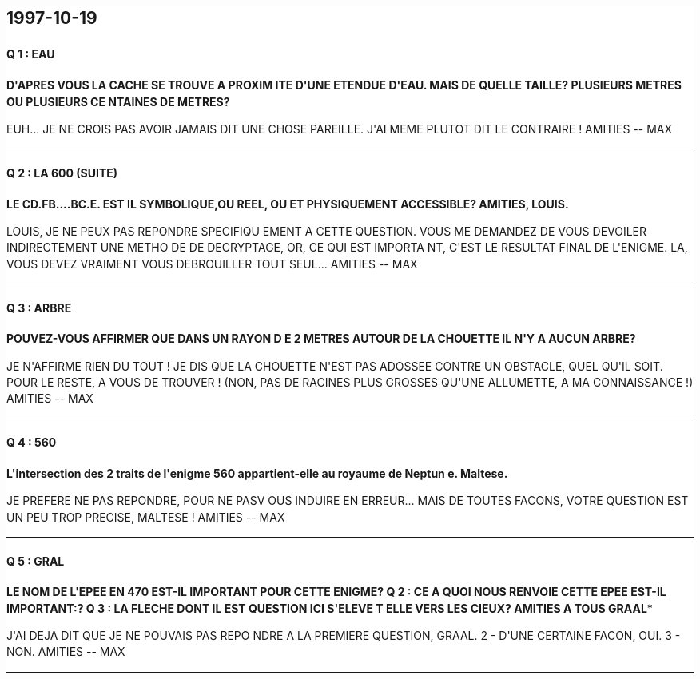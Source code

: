 ## 1997-10-19

#### Q 1 : EAU

**D'APRES VOUS LA CACHE SE TROUVE A PROXIM ITE D'UNE
ETENDUE D'EAU. MAIS DE QUELLE  TAILLE? PLUSIEURS METRES OU PLUSIEURS CE
NTAINES DE METRES?**

EUH... JE NE CROIS PAS AVOIR JAMAIS DIT UNE CHOSE PAREILLE. J'AI MEME PLUTOT DIT LE CONTRAIRE ! AMITIES -- MAX

---

#### Q 2 : LA 600 (SUITE)

**LE CD.FB....BC.E. EST IL SYMBOLIQUE,OU   REEL, OU ET PHYSIQUEMENT ACCESSIBLE?     AMITIES, LOUIS.**

LOUIS, JE NE PEUX PAS REPONDRE SPECIFIQU EMENT A CETTE
 QUESTION. VOUS ME DEMANDEZ DE VOUS DEVOILER INDIRECTEMENT UNE METHO DE
DE DECRYPTAGE, OR, CE QUI EST IMPORTA NT, C'EST LE RESULTAT FINAL DE
L'ENIGME. LA, VOUS DEVEZ VRAIMENT VOUS DEBROUILLER TOUT SEUL... AMITIES
-- MAX

---

#### Q 3 : ARBRE

**POUVEZ-VOUS AFFIRMER QUE DANS UN RAYON D E 2 METRES AUTOUR DE LA CHOUETTE IL N'Y  A AUCUN ARBRE?**

JE N'AFFIRME RIEN DU TOUT ! JE DIS QUE LA CHOUETTE
N'EST PAS ADOSSEE CONTRE UN OBSTACLE, QUEL QU'IL SOIT. POUR LE  RESTE, A
 VOUS DE TROUVER ! (NON, PAS DE RACINES PLUS GROSSES QU'UNE ALLUMETTE, A
 MA CONNAISSANCE !) AMITIES -- MAX

---

#### Q 4 : 560

**L'intersection des 2 traits de l'enigme 560 appartient-elle au royaume de Neptun e. Maltese.**

JE PREFERE NE PAS REPONDRE, POUR NE PASV OUS INDUIRE
EN ERREUR... MAIS DE TOUTES FACONS, VOTRE QUESTION EST UN PEU TROP
PRECISE, MALTESE ! AMITIES -- MAX

---

#### Q 5 : GRAL

**LE NOM DE L'EPEE EN 470 EST-IL IMPORTANT  POUR CETTE
ENIGME? Q 2 : CE A QUOI NOUS RENVOIE CETTE EPEE  EST-IL IMPORTANT:? Q 3 :
 LA FLECHE DONT IL EST QUESTION ICI  S'ELEVE T ELLE VERS LES CIEUX?
AMITIES A TOUS GRAAL***

J'AI DEJA DIT QUE JE NE POUVAIS PAS REPO NDRE A LA
PREMIERE QUESTION, GRAAL. 2 - D'UNE CERTAINE FACON, OUI. 3 - NON.
AMITIES -- MAX

---